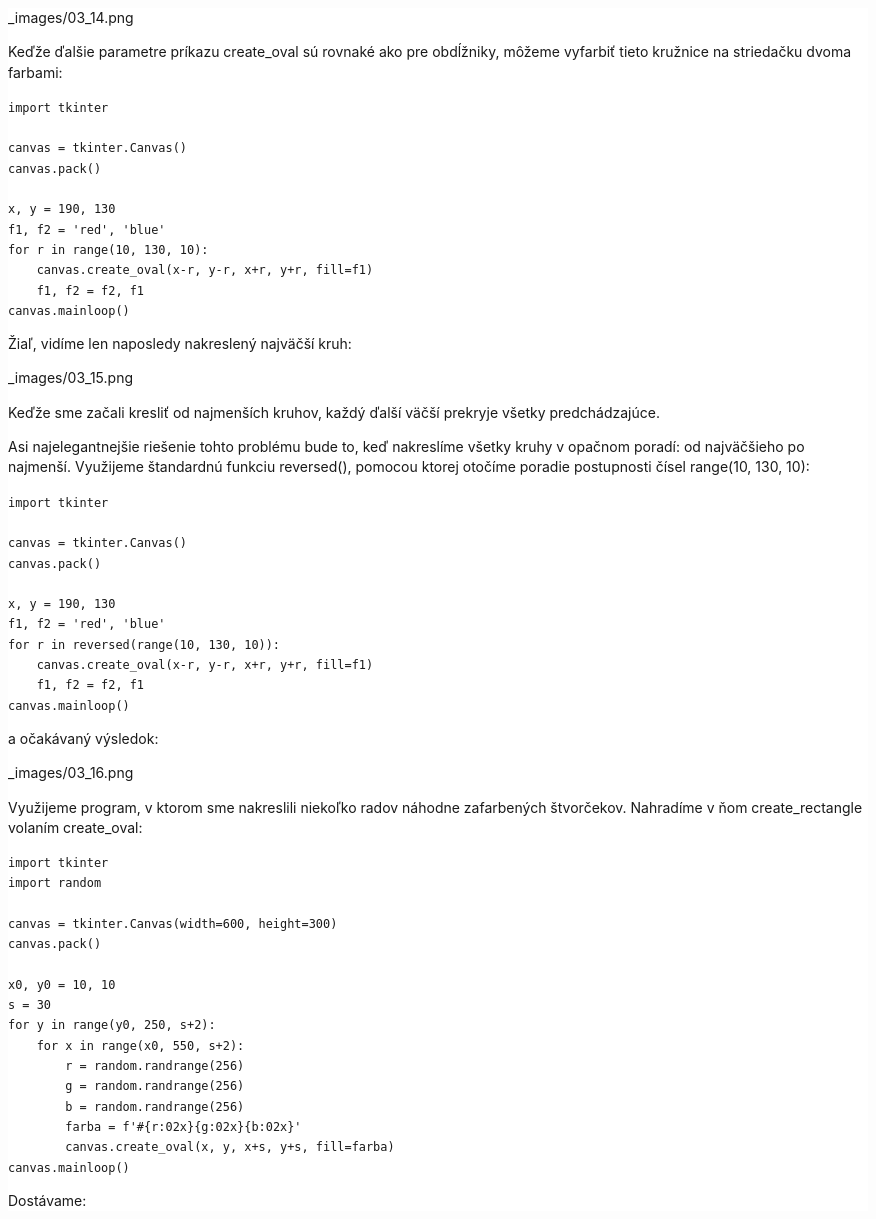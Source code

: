 _images/03_14.png

Keďže ďalšie parametre príkazu create_oval sú rovnaké ako pre obdĺžniky, môžeme vyfarbiť tieto kružnice na striedačku dvoma farbami:
~~~
import tkinter

canvas = tkinter.Canvas()
canvas.pack()

x, y = 190, 130
f1, f2 = 'red', 'blue'
for r in range(10, 130, 10):
    canvas.create_oval(x-r, y-r, x+r, y+r, fill=f1)
    f1, f2 = f2, f1
canvas.mainloop()
~~~
Žiaľ, vidíme len naposledy nakreslený najväčší kruh:

_images/03_15.png

Keďže sme začali kresliť od najmenších kruhov, každý ďalší väčší prekryje všetky predchádzajúce.

Asi najelegantnejšie riešenie tohto problému bude to, keď nakreslíme všetky kruhy v opačnom poradí: od najväčšieho po najmenší. Využijeme štandardnú funkciu reversed(), pomocou ktorej otočíme poradie postupnosti čísel range(10, 130, 10):
~~~
import tkinter

canvas = tkinter.Canvas()
canvas.pack()

x, y = 190, 130
f1, f2 = 'red', 'blue'
for r in reversed(range(10, 130, 10)):
    canvas.create_oval(x-r, y-r, x+r, y+r, fill=f1)
    f1, f2 = f2, f1
canvas.mainloop()
~~~
a očakávaný výsledok:

_images/03_16.png

Využijeme program, v ktorom sme nakreslili niekoľko radov náhodne zafarbených štvorčekov. Nahradíme v ňom create_rectangle volaním create_oval:
~~~
import tkinter
import random

canvas = tkinter.Canvas(width=600, height=300)
canvas.pack()

x0, y0 = 10, 10
s = 30
for y in range(y0, 250, s+2):
    for x in range(x0, 550, s+2):
        r = random.randrange(256)
        g = random.randrange(256)
        b = random.randrange(256)
        farba = f'#{r:02x}{g:02x}{b:02x}'
        canvas.create_oval(x, y, x+s, y+s, fill=farba)
canvas.mainloop()
~~~
Dostávame:
